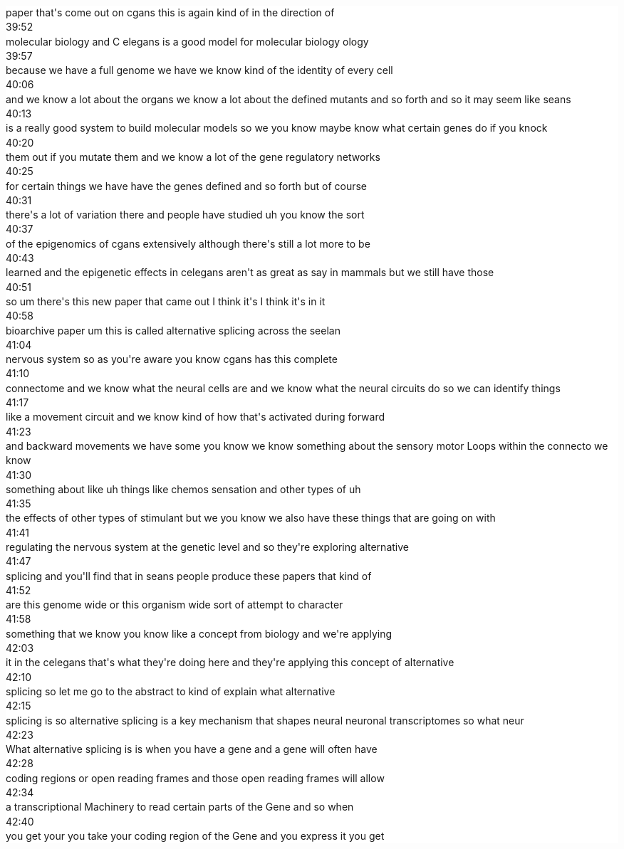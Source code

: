paper that's come out on cgans this is again kind of in the direction of     
39:52     
molecular biology and C elegans is a good model for molecular biology ology     
39:57     
because we have a full genome we have we know kind of the identity of every cell     
40:06     
and we know a lot about the organs we know a lot about the defined mutants and so forth and so it may seem like seans     
40:13     
is a really good system to build molecular models so we you know maybe know what certain genes do if you knock     
40:20     
them out if you mutate them and we know a lot of the gene regulatory networks     
40:25     
for certain things we have have the genes defined and so forth but of course     
40:31     
there's a lot of variation there and people have studied uh you know the sort     
40:37     
of the epigenomics of cgans extensively although there's still a lot more to be     
40:43     
learned and the epigenetic effects in celegans aren't as great as say in mammals but we still have those     
40:51     
so um there's this new paper that came out I think it's I think it's in it     
40:58     
bioarchive paper um this is called alternative splicing across the seelan     
41:04     
nervous system so as you're aware you know cgans has this complete     
41:10     
connectome and we know what the neural cells are and we know what the neural circuits do so we can identify things     
41:17     
like a movement circuit and we know kind of how that's activated during forward     
41:23     
and backward movements we have some you know we know something about the sensory motor Loops within the connecto we know     
41:30     
something about like uh things like chemos sensation and other types of uh     
41:35     
the effects of other types of stimulant but we you know we also have these things that are going on with     
41:41     
regulating the nervous system at the genetic level and so they're exploring alternative     
41:47     
splicing and you'll find that in seans people produce these papers that kind of     
41:52     
are this genome wide or this organism wide sort of attempt to character     
41:58     
something that we know you know like a concept from biology and we're applying     
42:03     
it in the celegans that's what they're doing here and they're applying this concept of alternative     
42:10     
splicing so let me go to the abstract to kind of explain what alternative     
42:15     
splicing is so alternative splicing is a key mechanism that shapes neural neuronal transcriptomes so what neur     
42:23     
What alternative splicing is is when you have a gene and a gene will often have     
42:28     
coding regions or open reading frames and those open reading frames will allow     
42:34     
a transcriptional Machinery to read certain parts of the Gene and so when     
42:40     
you get your you take your coding region of the Gene and you express it you get     